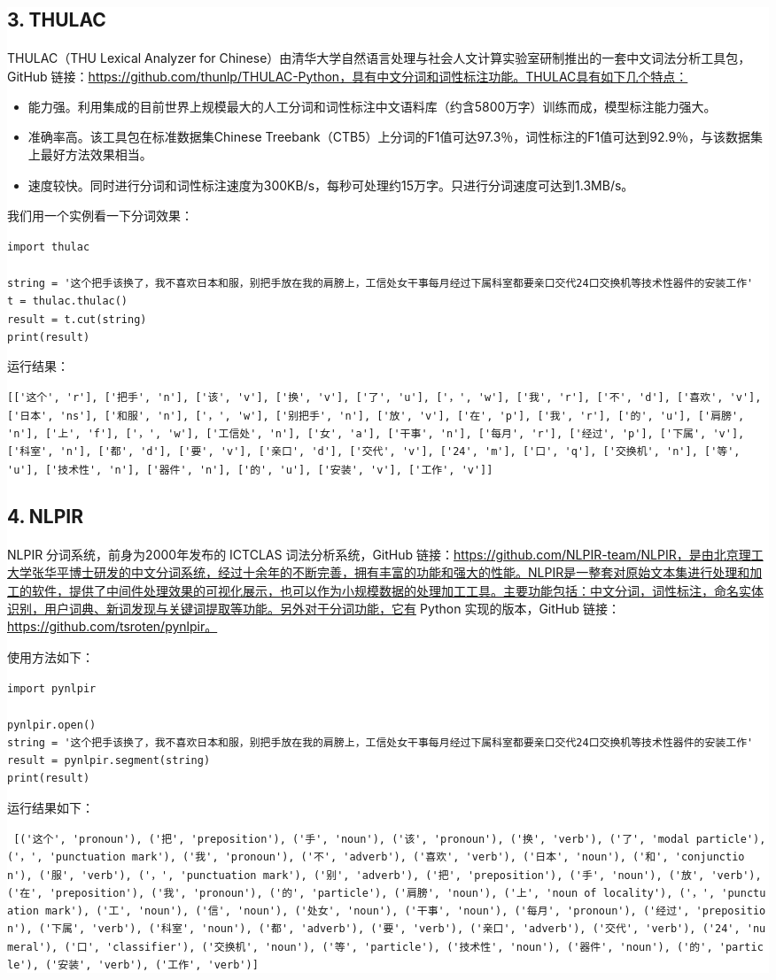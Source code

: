 ## 3. THULAC

THULAC（THU Lexical Analyzer for Chinese）由清华大学自然语言处理与社会人文计算实验室研制推出的一套中文词法分析工具包，GitHub 链接：https://github.com/thunlp/THULAC-Python，具有中文分词和词性标注功能。THULAC具有如下几个特点：

 - 能力强。利用集成的目前世界上规模最大的人工分词和词性标注中文语料库（约含5800万字）训练而成，模型标注能力强大。

 - 准确率高。该工具包在标准数据集Chinese Treebank（CTB5）上分词的F1值可达97.3％，词性标注的F1值可达到92.9％，与该数据集上最好方法效果相当。

 - 速度较快。同时进行分词和词性标注速度为300KB/s，每秒可处理约15万字。只进行分词速度可达到1.3MB/s。

我们用一个实例看一下分词效果：

    import thulac
    
    string = '这个把手该换了，我不喜欢日本和服，别把手放在我的肩膀上，工信处女干事每月经过下属科室都要亲口交代24口交换机等技术性器件的安装工作'
    t = thulac.thulac()
    result = t.cut(string)
    print(result)
    
运行结果：
    
    [['这个', 'r'], ['把手', 'n'], ['该', 'v'], ['换', 'v'], ['了', 'u'], ['，', 'w'], ['我', 'r'], ['不', 'd'], ['喜欢', 'v'], ['日本', 'ns'], ['和服', 'n'], ['，', 'w'], ['别把手', 'n'], ['放', 'v'], ['在', 'p'], ['我', 'r'], ['的', 'u'], ['肩膀', 'n'], ['上', 'f'], ['，', 'w'], ['工信处', 'n'], ['女', 'a'], ['干事', 'n'], ['每月', 'r'], ['经过', 'p'], ['下属', 'v'], ['科室', 'n'], ['都', 'd'], ['要', 'v'], ['亲口', 'd'], ['交代', 'v'], ['24', 'm'], ['口', 'q'], ['交换机', 'n'], ['等', 'u'], ['技术性', 'n'], ['器件', 'n'], ['的', 'u'], ['安装', 'v'], ['工作', 'v']]
    
## 4. NLPIR
NLPIR 分词系统，前身为2000年发布的 ICTCLAS 词法分析系统，GitHub 链接：https://github.com/NLPIR-team/NLPIR，是由北京理工大学张华平博士研发的中文分词系统，经过十余年的不断完善，拥有丰富的功能和强大的性能。NLPIR是一整套对原始文本集进行处理和加工的软件，提供了中间件处理效果的可视化展示，也可以作为小规模数据的处理加工工具。主要功能包括：中文分词，词性标注，命名实体识别，用户词典、新词发现与关键词提取等功能。另外对于分词功能，它有 Python 实现的版本，GitHub 链接：https://github.com/tsroten/pynlpir。
    
使用方法如下：

    import pynlpir
    
    pynlpir.open()
    string = '这个把手该换了，我不喜欢日本和服，别把手放在我的肩膀上，工信处女干事每月经过下属科室都要亲口交代24口交换机等技术性器件的安装工作'
    result = pynlpir.segment(string)
    print(result)

 运行结果如下：
 

     [('这个', 'pronoun'), ('把', 'preposition'), ('手', 'noun'), ('该', 'pronoun'), ('换', 'verb'), ('了', 'modal particle'), ('，', 'punctuation mark'), ('我', 'pronoun'), ('不', 'adverb'), ('喜欢', 'verb'), ('日本', 'noun'), ('和', 'conjunction'), ('服', 'verb'), ('，', 'punctuation mark'), ('别', 'adverb'), ('把', 'preposition'), ('手', 'noun'), ('放', 'verb'), ('在', 'preposition'), ('我', 'pronoun'), ('的', 'particle'), ('肩膀', 'noun'), ('上', 'noun of locality'), ('，', 'punctuation mark'), ('工', 'noun'), ('信', 'noun'), ('处女', 'noun'), ('干事', 'noun'), ('每月', 'pronoun'), ('经过', 'preposition'), ('下属', 'verb'), ('科室', 'noun'), ('都', 'adverb'), ('要', 'verb'), ('亲口', 'adverb'), ('交代', 'verb'), ('24', 'numeral'), ('口', 'classifier'), ('交换机', 'noun'), ('等', 'particle'), ('技术性', 'noun'), ('器件', 'noun'), ('的', 'particle'), ('安装', 'verb'), ('工作', 'verb')]
     

  [1]: https://whdi.top